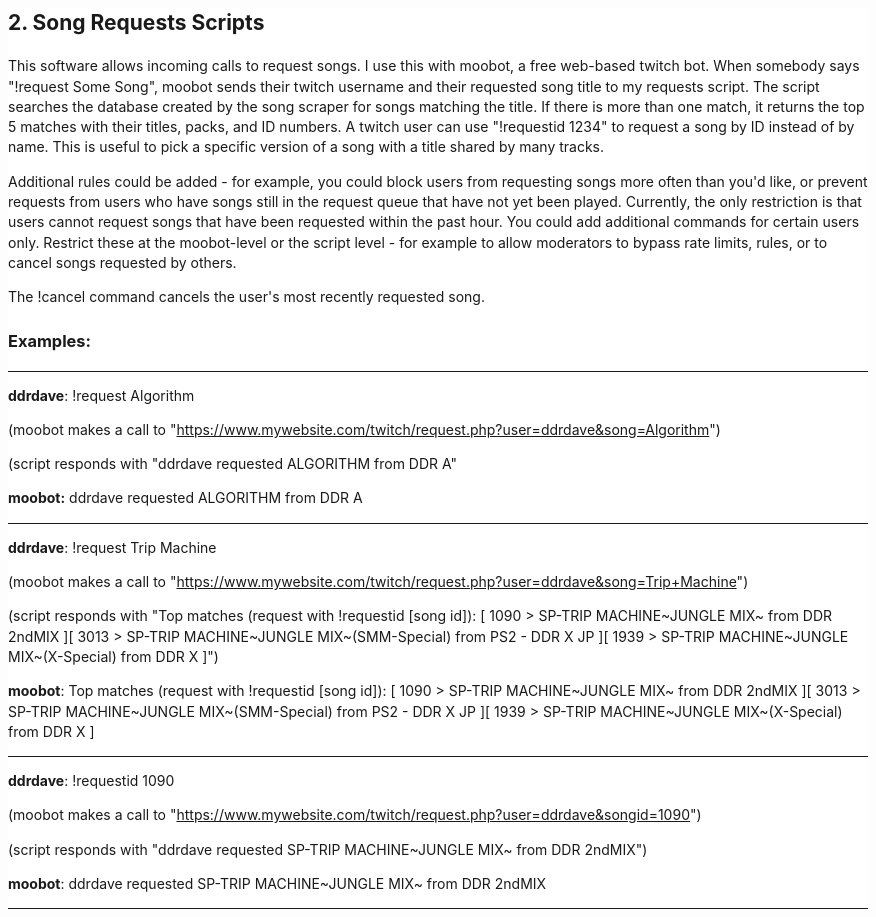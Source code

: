 ## 2. Song Requests Scripts
This software allows incoming calls to request songs. I use this with moobot, a free web-based twitch bot. When somebody says "!request Some Song", moobot sends their twitch username and their requested song title to my requests script. The script searches the database created by the song scraper for songs matching the title. If there is more than one match, it returns the top 5 matches with their titles, packs, and ID numbers. A twitch user can use "!requestid 1234" to request a song by ID instead of by name. This is useful to pick a specific version of a song with a title shared by many tracks.

Additional rules could be added - for example, you could block users from requesting songs more often than you'd like, or prevent requests from users who have songs still in the request queue that have not yet been played. Currently, the only restriction is that users cannot request songs that have been requested within the past hour. You could add additional commands for certain users only. Restrict these at the moobot-level or the script level - for example to allow moderators to bypass rate limits, rules, or to cancel songs requested by others.

The !cancel command cancels the user's most recently requested song.

### Examples:

---

**ddrdave**: !request Algorithm

(moobot makes a call to "https://www.mywebsite.com/twitch/request.php?user=ddrdave&song=Algorithm")

(script responds with "ddrdave requested ALGORITHM from DDR A"

**moobot:** ddrdave requested ALGORITHM from DDR A

---

**ddrdave**: !request Trip Machine

(moobot makes a call to "https://www.mywebsite.com/twitch/request.php?user=ddrdave&song=Trip+Machine")

(script responds with "Top matches (request with !requestid \[song id\]): \[ 1090 > SP-TRIP MACHINE\~JUNGLE MIX\~ from DDR 2ndMIX \]\[ 3013 > SP-TRIP MACHINE\~JUNGLE MIX\~(SMM-Special) from PS2 - DDR X JP \]\[ 1939 > SP-TRIP MACHINE\~JUNGLE MIX\~(X-Special) from DDR X \]")

**moobot**: Top matches (request with !requestid \[song id\]): \[ 1090 > SP-TRIP MACHINE\~JUNGLE MIX\~ from DDR 2ndMIX \]\[ 3013 > SP-TRIP MACHINE\~JUNGLE MIX\~(SMM-Special) from PS2 - DDR X JP \]\[ 1939 > SP-TRIP MACHINE\~JUNGLE MIX\~(X-Special) from DDR X \]

---

**ddrdave**: !requestid 1090

(moobot makes a call to "https://www.mywebsite.com/twitch/request.php?user=ddrdave&songid=1090")

(script responds with "ddrdave requested SP-TRIP MACHINE\~JUNGLE MIX\~ from DDR 2ndMIX")

**moobot**: ddrdave requested SP-TRIP MACHINE~JUNGLE MIX~ from DDR 2ndMIX

---
